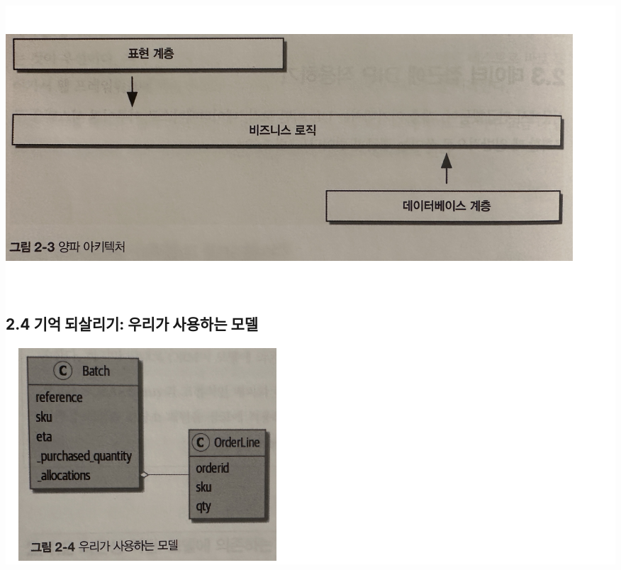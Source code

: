 <img src = "../img/IMG_6148.JPG" width = "800" height = "400">

## 2.4 기억 되살리기: 우리가 사용하는 모델

<img src = "../img/IMG_6149.JPG" width = "400" height = "300">
